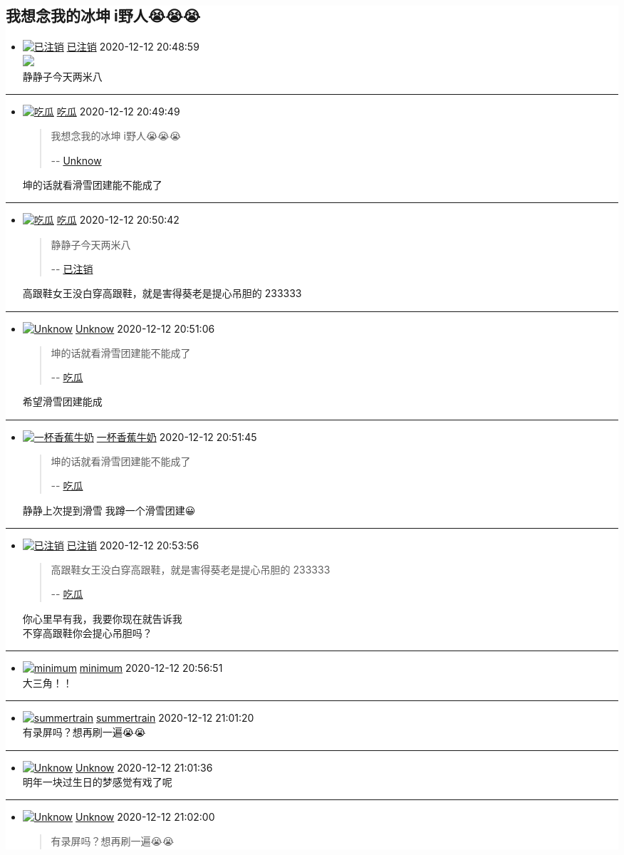  我想念我的冰坤 i野人😭😭😭  
---
* [![已注销](https://img1.doubanio.com/icon/u187860590-7.jpg)](https://www.douban.com/people/187860590/)    [已注销](https://www.douban.com/people/187860590/)    2020-12-12 20:48:59  
  ![](https://img1.doubanio.com/view/richtext/large/public/p44507769.jpg)  
  静静子今天两米八  
---
* [![吃瓜](https://img2.doubanio.com/icon/u219893584-2.jpg)](https://www.douban.com/people/219893584/)    [吃瓜](https://www.douban.com/people/219893584/)    2020-12-12 20:49:49  
  >我想念我的冰坤 i野人😭😭😭  
  >
  >-- [Unknow](https://www.douban.com/people/219306324/)  
  
  坤的话就看滑雪团建能不能成了  
---
* [![吃瓜](https://img2.doubanio.com/icon/u219893584-2.jpg)](https://www.douban.com/people/219893584/)    [吃瓜](https://www.douban.com/people/219893584/)    2020-12-12 20:50:42  
  >静静子今天两米八  
  >
  >-- [已注销](https://www.douban.com/people/187860590/)  
  
  高跟鞋女王没白穿高跟鞋，就是害得葵老是提心吊胆的 233333  
---
* [![Unknow](https://img9.doubanio.com/icon/u219306324-4.jpg)](https://www.douban.com/people/219306324/)    [Unknow](https://www.douban.com/people/219306324/)    2020-12-12 20:51:06  
  >坤的话就看滑雪团建能不能成了  
  >
  >-- [吃瓜](https://www.douban.com/people/219893584/)  
  
  希望滑雪团建能成  
---
* [![一杯香蕉牛奶](https://img9.doubanio.com/icon/u145961264-6.jpg)](https://www.douban.com/people/145961264/)    [一杯香蕉牛奶](https://www.douban.com/people/145961264/)    2020-12-12 20:51:45  
  >坤的话就看滑雪团建能不能成了  
  >
  >-- [吃瓜](https://www.douban.com/people/219893584/)  
  
  静静上次提到滑雪 我蹲一个滑雪团建😀  
---
* [![已注销](https://img1.doubanio.com/icon/u187860590-7.jpg)](https://www.douban.com/people/187860590/)    [已注销](https://www.douban.com/people/187860590/)    2020-12-12 20:53:56  
  >高跟鞋女王没白穿高跟鞋，就是害得葵老是提心吊胆的 233333  
  >
  >-- [吃瓜](https://www.douban.com/people/219893584/)  
  
  你心里早有我，我要你现在就告诉我  
  不穿高跟鞋你会提心吊胆吗？  
---
* [![minimum](https://img3.doubanio.com/icon/u218236166-1.jpg)](https://www.douban.com/people/218236166/)    [minimum](https://www.douban.com/people/218236166/)    2020-12-12 20:56:51  
  大三角！！  
---
* [![summertrain](https://img2.doubanio.com/icon/u183524918-2.jpg)](https://www.douban.com/people/183524918/)    [summertrain](https://www.douban.com/people/183524918/)    2020-12-12 21:01:20  
  有录屏吗？想再刷一遍😭😭  
---
* [![Unknow](https://img9.doubanio.com/icon/u219306324-4.jpg)](https://www.douban.com/people/219306324/)    [Unknow](https://www.douban.com/people/219306324/)    2020-12-12 21:01:36  
  明年一块过生日的梦感觉有戏了呢  
---
* [![Unknow](https://img9.doubanio.com/icon/u219306324-4.jpg)](https://www.douban.com/people/219306324/)    [Unknow](https://www.douban.com/people/219306324/)    2020-12-12 21:02:00  
  >有录屏吗？想再刷一遍😭😭  
